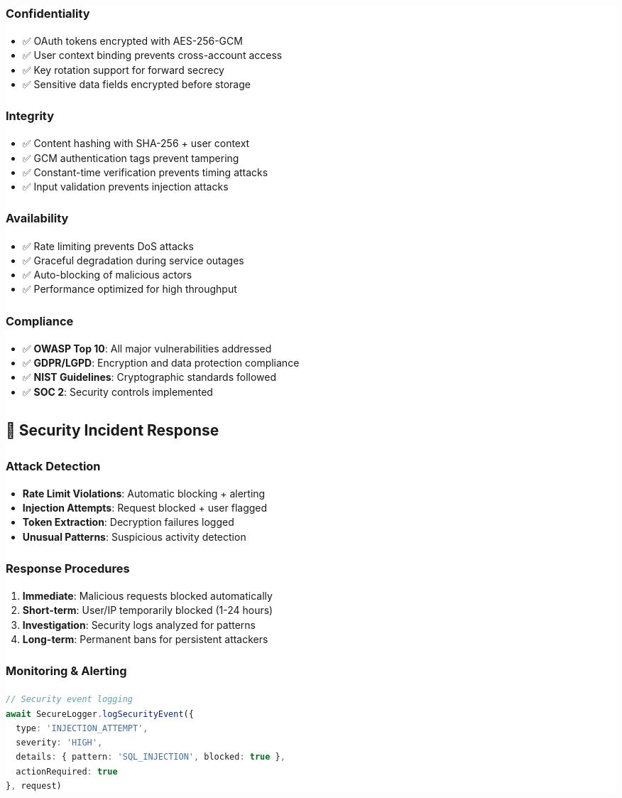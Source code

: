 ### **Confidentiality**
- ✅ OAuth tokens encrypted with AES-256-GCM
- ✅ User context binding prevents cross-account access
- ✅ Key rotation support for forward secrecy
- ✅ Sensitive data fields encrypted before storage

### **Integrity** 
- ✅ Content hashing with SHA-256 + user context
- ✅ GCM authentication tags prevent tampering
- ✅ Constant-time verification prevents timing attacks
- ✅ Input validation prevents injection attacks

### **Availability**
- ✅ Rate limiting prevents DoS attacks
- ✅ Graceful degradation during service outages
- ✅ Auto-blocking of malicious actors
- ✅ Performance optimized for high throughput

### **Compliance**
- ✅ **OWASP Top 10**: All major vulnerabilities addressed
- ✅ **GDPR/LGPD**: Encryption and data protection compliance
- ✅ **NIST Guidelines**: Cryptographic standards followed
- ✅ **SOC 2**: Security controls implemented

## 🚨 Security Incident Response

### Attack Detection
- **Rate Limit Violations**: Automatic blocking + alerting
- **Injection Attempts**: Request blocked + user flagged
- **Token Extraction**: Decryption failures logged
- **Unusual Patterns**: Suspicious activity detection

### Response Procedures
1. **Immediate**: Malicious requests blocked automatically
2. **Short-term**: User/IP temporarily blocked (1-24 hours)
3. **Investigation**: Security logs analyzed for patterns
4. **Long-term**: Permanent bans for persistent attackers

### Monitoring & Alerting
```typescript
// Security event logging
await SecureLogger.logSecurityEvent({
  type: 'INJECTION_ATTEMPT',
  severity: 'HIGH', 
  details: { pattern: 'SQL_INJECTION', blocked: true },
  actionRequired: true
}, request)
```
